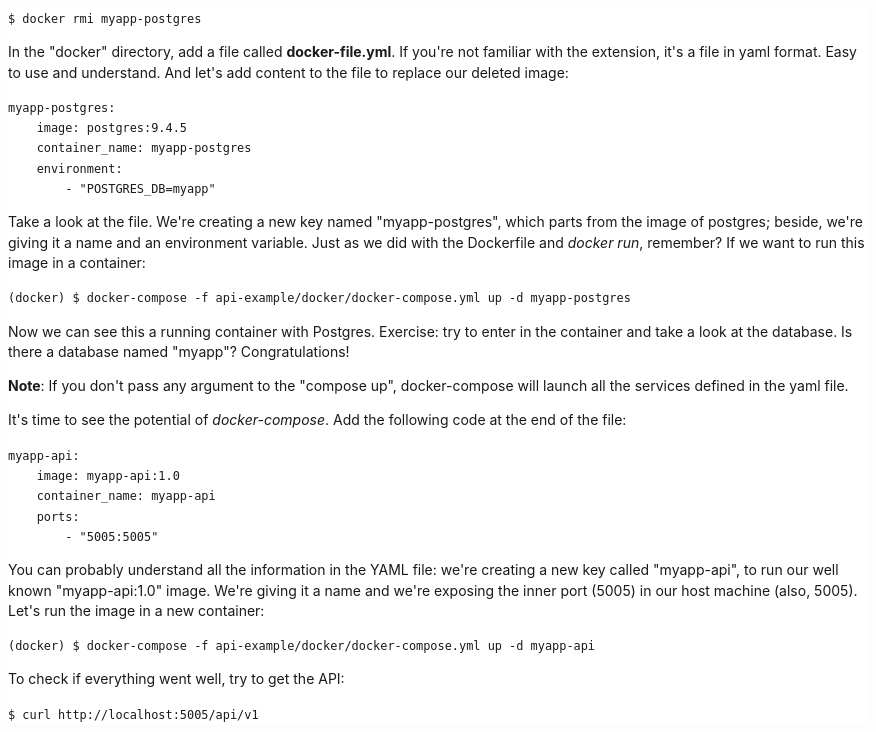

    $ docker rmi myapp-postgres




In the "docker" directory, add a file called **docker-file.yml**. If you're not familiar with the extension, it's a file in yaml format. Easy to use and understand. And let's add content to the file to replace our deleted image:




    myapp-postgres:
        image: postgres:9.4.5
        container_name: myapp-postgres
        environment:
            - "POSTGRES_DB=myapp"




Take a look at the file. We're creating a new key named "myapp-postgres", which parts from the image of postgres; beside, we're giving it a name and an environment variable. Just as we did with the Dockerfile and _docker run_, remember? If we want to run this image in a container:



    (docker) $ docker-compose -f api-example/docker/docker-compose.yml up -d myapp-postgres




Now we can see this a running container with Postgres. Exercise: try to enter in the container and take a look at the database. Is there a database named "myapp"? Congratulations!

**Note**: If you don't pass any argument to the "compose up", docker-compose will launch all the services defined in the yaml file.

It's time to see the potential of _docker-compose_. Add the following code at the end of the file:



    myapp-api:
        image: myapp-api:1.0
        container_name: myapp-api
        ports:
            - "5005:5005"




You can probably understand all the information in the YAML file: we're creating a new key called "myapp-api", to run our well known "myapp-api:1.0" image. We're giving it a name and we're exposing the inner port (5005) in our host machine (also, 5005). Let's run the image in a new container:



    (docker) $ docker-compose -f api-example/docker/docker-compose.yml up -d myapp-api




To check if everything went well, try to get the API:



    $ curl http://localhost:5005/api/v1
